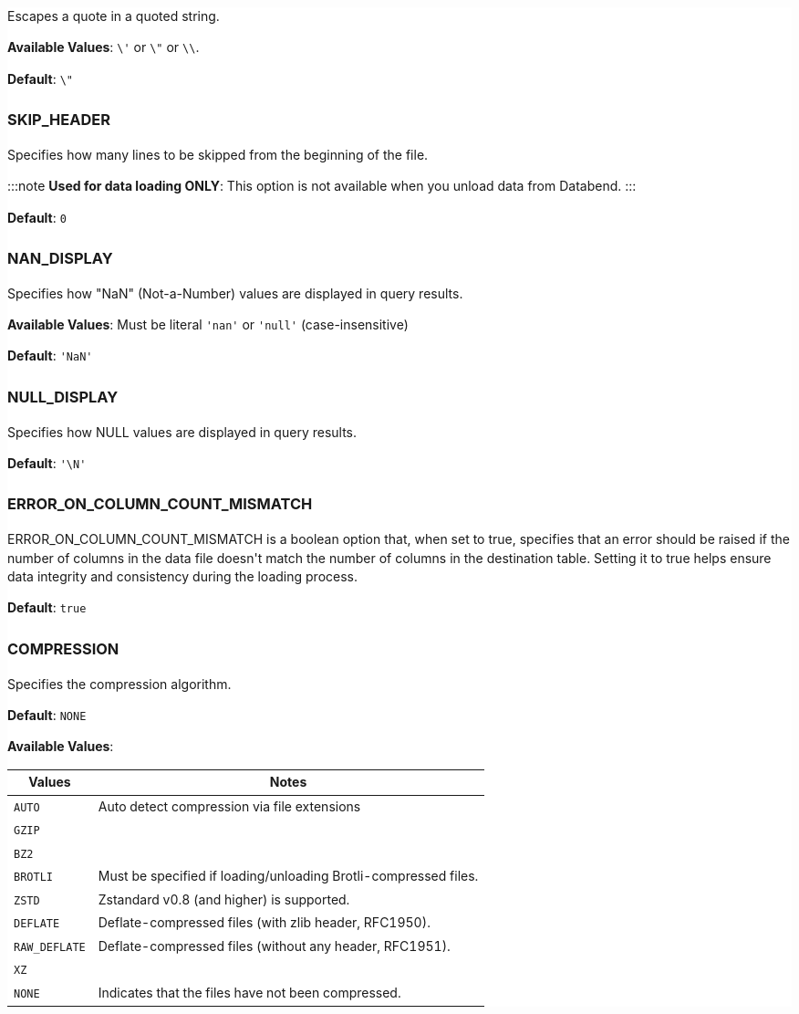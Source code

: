 Escapes a quote in a quoted string.

**Available Values**: `\'` or `\"` or `\\`.

**Default**: `\"`

### SKIP_HEADER

Specifies how many lines to be skipped from the beginning of the file.

:::note
**Used for data loading ONLY**: This option is not available when you unload data from Databend.
:::

**Default**: `0`

### NAN_DISPLAY

Specifies how "NaN" (Not-a-Number) values are displayed in query results.

**Available Values**: Must be literal `'nan'` or `'null'` (case-insensitive)

**Default**: `'NaN'`

### NULL_DISPLAY

Specifies how NULL values are displayed in query results. 

**Default**: `'\N'`

### ERROR_ON_COLUMN_COUNT_MISMATCH

ERROR_ON_COLUMN_COUNT_MISMATCH is a boolean option that, when set to true, specifies that an error should be raised if the number of columns in the data file doesn't match the number of columns in the destination table. Setting it to true helps ensure data integrity and consistency during the loading process.

**Default**: `true`

### COMPRESSION

Specifies the compression algorithm.

**Default**: `NONE`

**Available Values**:

| Values        | Notes                                                           |
| ------------- | --------------------------------------------------------------- |
| `AUTO`        | Auto detect compression via file extensions                     |
| `GZIP`        |                                                                 |
| `BZ2`         |                                                                 |
| `BROTLI`      | Must be specified if loading/unloading Brotli-compressed files. |
| `ZSTD`        | Zstandard v0.8 (and higher) is supported.                       |
| `DEFLATE`     | Deflate-compressed files (with zlib header, RFC1950).           |
| `RAW_DEFLATE` | Deflate-compressed files (without any header, RFC1951).         |
| `XZ`          |                                                                 |
| `NONE`        | Indicates that the files have not been compressed.              |
